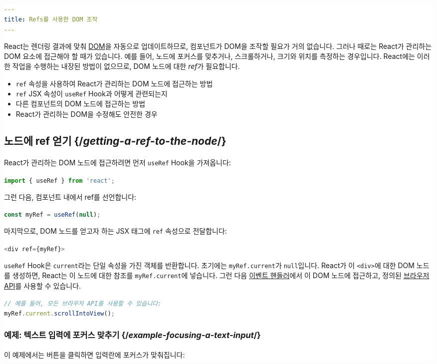 ```yaml
---
title: Refs를 사용한 DOM 조작
---
```


<Intro>

React는 렌더링 결과에 맞춰 [DOM](https://developer.mozilla.org/docs/Web/API/Document_Object_Model/Introduction)을 자동으로 업데이트하므로, 컴포넌트가 DOM을 조작할 필요가 거의 없습니다. 그러나 때로는 React가 관리하는 DOM 요소에 접근해야 할 때가 있습니다. 예를 들어, 노드에 포커스를 맞추거나, 스크롤하거나, 크기와 위치를 측정하는 경우입니다. React에는 이러한 작업을 수행하는 내장된 방법이 없으므로, DOM 노드에 대한 *ref*가 필요합니다.

</Intro>

<YouWillLearn>

- `ref` 속성을 사용하여 React가 관리하는 DOM 노드에 접근하는 방법
- `ref` JSX 속성이 `useRef` Hook과 어떻게 관련되는지
- 다른 컴포넌트의 DOM 노드에 접근하는 방법
- React가 관리하는 DOM을 수정해도 안전한 경우

</YouWillLearn>

## 노드에 ref 얻기 {/*getting-a-ref-to-the-node*/}

React가 관리하는 DOM 노드에 접근하려면 먼저 `useRef` Hook을 가져옵니다:

```js
import { useRef } from 'react';
```

그런 다음, 컴포넌트 내에서 ref를 선언합니다:

```js
const myRef = useRef(null);
```

마지막으로, DOM 노드를 얻고자 하는 JSX 태그에 `ref` 속성으로 전달합니다:

```js
<div ref={myRef}>
```

`useRef` Hook은 `current`라는 단일 속성을 가진 객체를 반환합니다. 초기에는 `myRef.current`가 `null`입니다. React가 이 `<div>`에 대한 DOM 노드를 생성하면, React는 이 노드에 대한 참조를 `myRef.current`에 넣습니다. 그런 다음 [이벤트 핸들러](/learn/responding-to-events)에서 이 DOM 노드에 접근하고, 정의된 [브라우저 API](https://developer.mozilla.org/docs/Web/API/Element)를 사용할 수 있습니다.

```js
// 예를 들어, 모든 브라우저 API를 사용할 수 있습니다:
myRef.current.scrollIntoView();
```

### 예제: 텍스트 입력에 포커스 맞추기 {/*example-focusing-a-text-input*/}

이 예제에서는 버튼을 클릭하면 입력란에 포커스가 맞춰집니다:

<Sandpack>
